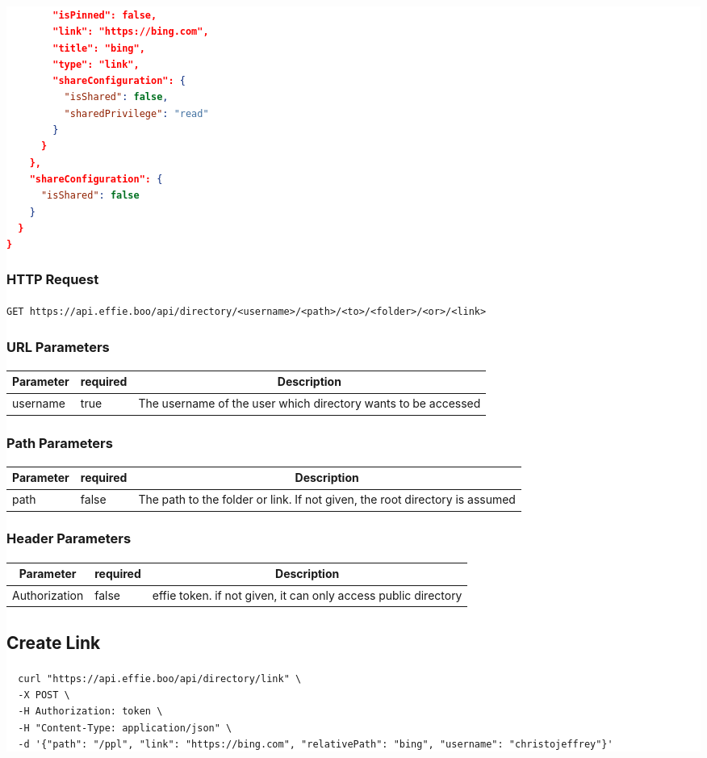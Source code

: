 ```json
        "isPinned": false,
        "link": "https://bing.com",
        "title": "bing",
        "type": "link",
        "shareConfiguration": {
          "isShared": false,
          "sharedPrivilege": "read"
        }
      }
    },
    "shareConfiguration": {
      "isShared": false
    }
  }
}
```

### HTTP Request

`GET https://api.effie.boo/api/directory/<username>/<path>/<to>/<folder>/<or>/<link>`

### URL Parameters

| Parameter | required | Description                                                   |
| --------- | -------- | ------------------------------------------------------------- |
| username  | true     | The username of the user which directory wants to be accessed |

### Path Parameters

| Parameter | required | Description                                                                 |
| --------- | -------- | --------------------------------------------------------------------------- |
| path      | false    | The path to the folder or link. If not given, the root directory is assumed |

### Header Parameters

| Parameter     | required | Description                                                    |
| ------------- | -------- | -------------------------------------------------------------- |
| Authorization | false    | effie token. if not given, it can only access public directory |

## Create Link

```shell
  curl "https://api.effie.boo/api/directory/link" \
  -X POST \
  -H Authorization: token \
  -H "Content-Type: application/json" \
  -d '{"path": "/ppl", "link": "https://bing.com", "relativePath": "bing", "username": "christojeffrey"}'
```
